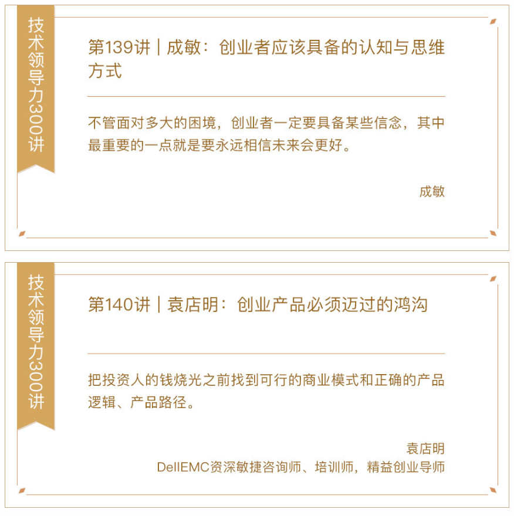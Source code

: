 [![](./httpsstatic001geekbangorgresourceimage2ea82e2f87c4ee8d47fbab27d9c31fd1dba8.jpg)](https://time.geekbang.org/column/article/72660)

[![](./httpsstatic001geekbangorgresourceimage3b3f3bdc6a6c7dc828f5ee27d6ecf941303f.jpg)](https://time.geekbang.org/column/article/73176)
